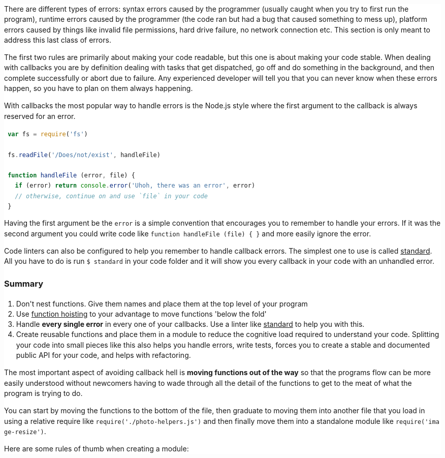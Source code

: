 There are different types of errors: syntax errors caused by the programmer (usually caught when you try to first run the program), runtime errors caused by the programmer (the code ran but had a bug that caused something to mess up), platform errors caused by things like invalid file permissions, hard drive failure, no network connection etc. This section is only meant to address this last class of errors.

The first two rules are primarily about making your code readable, but this one is about making your code stable. When dealing with callbacks you are by definition dealing with tasks that get dispatched, go off and do something in the background, and then complete successfully or abort due to failure. Any experienced developer will tell you that you can never know when these errors happen, so you have to plan on them always happening.

With callbacks the most popular way to handle errors is the Node.js style where the first argument to the callback is always reserved for an error.

```javascript
 var fs = require('fs')

 fs.readFile('/Does/not/exist', handleFile)

 function handleFile (error, file) {
   if (error) return console.error('Uhoh, there was an error', error)
   // otherwise, continue on and use `file` in your code
 }
```

Having the first argument be the `error` is a simple convention that encourages you to remember to handle your errors. If it was the second argument you could write code like `function handleFile (file) { }` and more easily ignore the error.

Code linters can also be configured to help you remember to handle callback errors. The simplest one to use is called [standard](http://standardjs.com/). All you have to do is run `$ standard` in your code folder and it will show you every callback in your code with an unhandled error.

### Summary

1.  Don't nest functions. Give them names and place them at the top level of your program
2.  Use [function hoisting](https://gist.github.com/maxogden/4bed247d9852de93c94c) to your advantage to move functions 'below the fold'
3.  Handle **every single error** in every one of your callbacks. Use a linter like [standard](http://standardjs.com/) to help you with this.
4.  Create reusable functions and place them in a module to reduce the cognitive load required to understand your code. Splitting your code into small pieces like this also helps you handle errors, write tests, forces you to create a stable and documented public API for your code, and helps with refactoring.

The most important aspect of avoiding callback hell is **moving functions out of the way** so that the programs flow can be more easily understood without newcomers having to wade through all the detail of the functions to get to the meat of what the program is trying to do.

You can start by moving the functions to the bottom of the file, then graduate to moving them into another file that you load in using a relative require like `require('./photo-helpers.js')` and then finally move them into a standalone module like `require('image-resize')`.

Here are some rules of thumb when creating a module:
